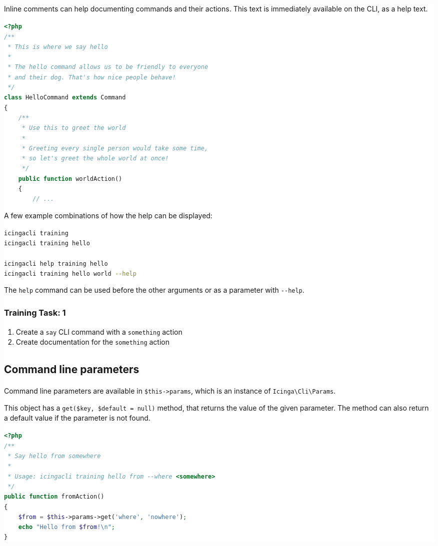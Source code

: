 Inline comments can help documenting commands and their actions.
This text is immediately available on the CLI, as a help text.

```php
<?php
/**
 * This is where we say hello
 *
 * The hello command allows us to be friendly to everyone
 * and their dog. That's how nice people behave!
 */
class HelloCommand extends Command
{
    /**
     * Use this to greet the world
     *
     * Greeting every single person would take some time,
     * so let's greet the whole world at once!
     */
    public function worldAction()
    {
        // ...
```

A few example combinations of how the help can be displayed:

```bash
icingacli training
icingacli training hello

icingacli help training hello
icingacli training hello world --help
```

The `help` command can be used before the other arguments or as a parameter with `--help`.

### Training Task: 1

1. Create a `say` CLI command with a `something` action
2. Create documentation for the `something` action

## Command line parameters

Command line parameters are available in `$this->params`, which is an instance of `Icinga\Cli\Params`.

This object has a `get($key, $default = null)` method, that returns the value of the given parameter. The method can also return a default value if the parameter is not found.

```php
<?php
/**
 * Say hello from somewhere
 *
 * Usage: icingacli training hello from --where <somewhere>
 */
public function fromAction()
{
    $from = $this->params->get('where', 'nowhere');
    echo "Hello from $from!\n";
}
```
